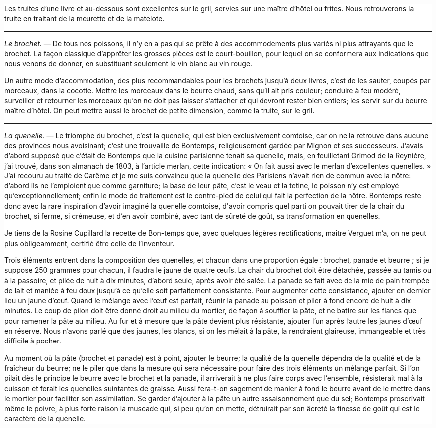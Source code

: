 Les truites d’une livre et au-dessous sont excellentes sur le gril, servies sur une maître d’hôtel ou frites. Nous retrouverons la truite en traitant de la meurette et de la matelote.

<hr class="asterism" />

*Le brochet.* — De tous nos poissons, il n’y en a pas qui se prête à des accommodements plus variés ni plus attrayants que le brochet. La façon classique d’apprêter les grosses pièces est le court-bouillon, pour lequel on se conformera aux indications que nous venons de donner, en substituant seulement le vin blanc au vin rouge.

Un autre mode d’accommodation, des plus recommandables pour les brochets jusqu’à deux livres, c’est de les sauter, coupés par morceaux, dans la cocotte. Mettre les morceaux dans le beurre chaud, sans qu’il ait pris couleur; conduire à feu modéré, surveiller et retourner les morceaux qu’on ne doit pas laisser s’attacher et qui devront rester bien entiers; les servir sur du beurre maître d’hôtel. On peut mettre aussi le brochet de petite dimension, comme la truite, sur le gril.

<hr class="asterism" />

*La quenelle.* — Le triomphe du brochet, c’est la quenelle, qui est bien exclusivement comtoise, car on ne la retrouve dans aucune des provinces nous avoisinant; c’est une trouvaille de Bontemps, religieusement gardée par Mignon et ses successeurs. J’avais d’abord supposé que c’était de Bontemps que la cuisine parisienne tenait sa quenelle, mais, en feuilletant Grimod de la Reynière, j’ai trouvé, dans son almanach de 1803, à l’article merlan, cette indication: « On fait aussi avec le merlan d’excellentes quenelles. » J’ai recouru au traité de Carême et je me suis convaincu que la quenelle des Parisiens n’avait rien de commun avec la nôtre: d’abord ils ne l’emploient que comme garniture; la base de leur pâte, c’est le veau et la tetine, le poisson n’y est employé qu’exceptionnellement; enfin le mode de traitement est le contre-pied de celui qui fait la perfection de la nôtre. Bontemps reste donc avec la rare inspiration d’avoir imaginé la quenelle comtoise, d'avoir compris quel parti on pouvait tirer de la chair du brochet, si ferme, si crémeuse, et d’en avoir combiné, avec tant de sûreté de goût, sa transformation en quenelles.

Je tiens de la Rosine Cupillard la recette de Bon-temps que, avec quelques légères rectifications, maître Verguet m’a, on ne peut plus obligeamment, certifié être celle de l’inventeur.

Trois éléments entrent dans la composition des quenelles, et chacun dans une proportion égale : brochet, panade et beurre ; si je suppose 250 grammes pour chacun, il faudra le jaune de quatre œufs. La chair du brochet doit être détachée, passée au tamis ou à la passoire, et pilée de huit à dix minutes, d’abord seule, après avoir été salée. La panade se fait avec de la mie de pain trempée de lait et maniée à feu doux jusqu’à ce qu’elle soit parfaitement consistante. Pour augmenter cette consistance, ajouter en dernier lieu un jaune d’œuf. Quand le mélange avec l’œuf est parfait, réunir la panade au poisson et piler à fond encore de huit à dix minutes. Le coup de pilon doit être donné droit au milieu du mortier, de façon à souffler la pâte, et ne battre sur les flancs que pour ramener la pâte au milieu. Au fur et à mesure que la pâte devient plus résistante, ajouter l’un après l’autre les jaunes d’œuf en réserve. Nous n’avons parlé que des jaunes, les blancs, si on les mêlait à la pâte, la rendraient glaireuse, immangeable et très difficile à pocher.

Au moment où la pâte (brochet et panade) est à point, ajouter le beurre; la qualité de la quenelle dépendra de la qualité et de la fraîcheur du beurre; ne le piler que dans la mesure qui sera nécessaire pour faire des trois éléments un mélange parfait. Si l’on pilait dès le principe le beurre avec le brochet et la panade, il arriverait à ne plus faire corps avec l’ensemble, résisterait mal à la cuisson et ferait les quenelles suintantes de graisse. Aussi fera-t-on sagement de manier à fond le beurre avant de le mettre dans le mortier pour faciliter son assimilation. Se garder d’ajouter à la pâte un autre assaisonnement que du sel; Bontemps proscrivait même le poivre, à plus forte raison la muscade qui, si peu qu’on en mette, détruirait par son âcreté la finesse de goût qui est le caractère de la quenelle.
